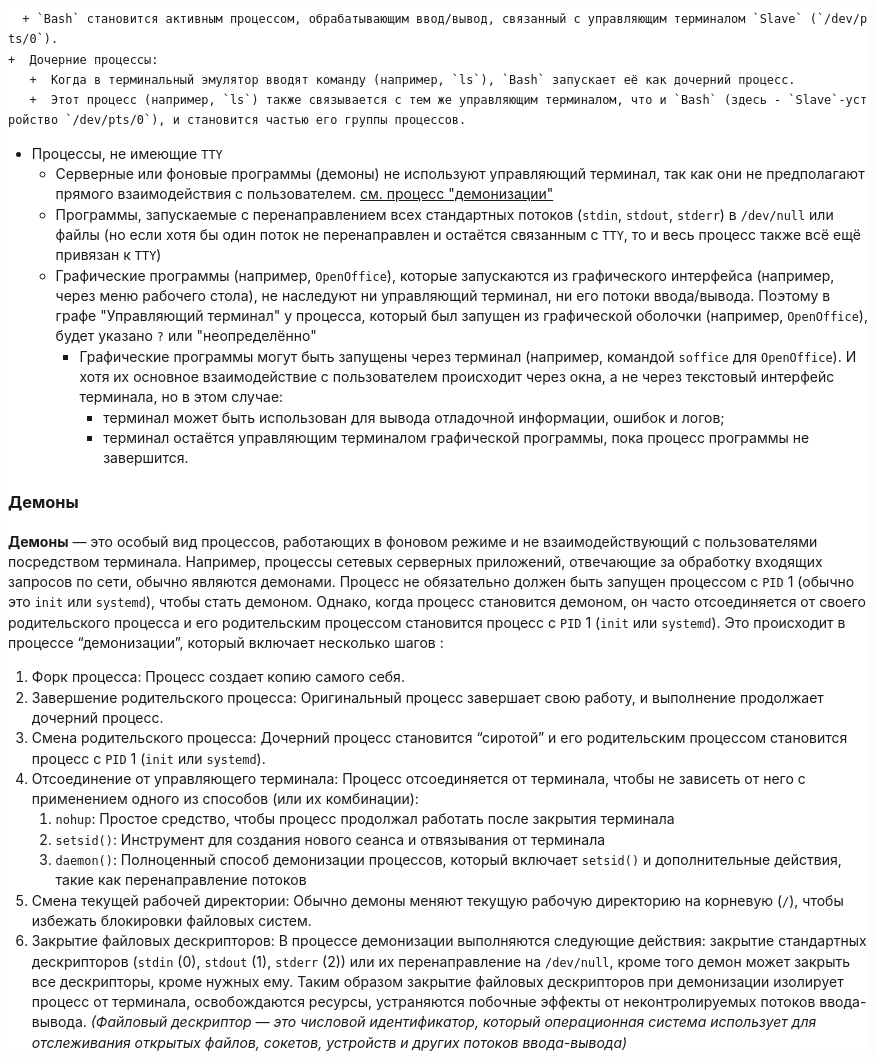       + `Bash` становится активным процессом, обрабатывающим ввод/вывод, связанный с управляющим терминалом `Slave` (`/dev/pts/0`).
    +  Дочерние процессы:
       +  Когда в терминальный эмулятор вводят команду (например, `ls`), `Bash` запускает её как дочерний процесс.
       +  Этот процесс (например, `ls`) также связывается с тем же управляющим терминалом, что и `Bash` (здесь - `Slave`-устройство `/dev/pts/0`), и становится частью его группы процессов.
  + Процессы, не имеющие `TTY`
    + Серверные или фоновые программы (демоны) не используют управляющий терминал, так как они не предполагают прямого взаимодействия с пользователем. [см. процесс "демонизации"](#daemoniz)
    + Программы, запускаемые с перенаправлением всех стандартных потоков (`stdin`, `stdout`, `stderr`) в `/dev/null` или файлы (но если хотя бы один поток не перенаправлен и остаётся связанным с `TTY`, то и весь процесс также всё ещё привязан к `TTY`)
    + Графические программы (например, `OpenOffice`), которые запускаются из графического интерфейса (например, через меню рабочего стола), не наследуют ни управляющий терминал, ни его потоки ввода/вывода. Поэтому в графе "Управляющий терминал" у процесса, который был запущен из графической оболочки (например, `OpenOffice`), будет указано `?` или "неопределённо"
      + Графические программы могут быть запущены через терминал (например, командой `soffice` для `OpenOffice`). И хотя их основное взаимодействие с пользователем происходит через окна, а не через текстовый интерфейс терминала, но в этом случае:
        + терминал может быть использован для вывода отладочной информации, ошибок и логов;
        + терминал остаётся управляющим терминалом графической программы, пока процесс программы не завершится. 
### Демоны
**Демоны** — это особый вид процессов, работающих в фоновом режиме и не взаимодействующий с пользователями посредством терминала. Например, процессы сетевых серверных приложений, отвечающие за обработку входящих запросов по сети, обычно являются демонами. Процесс не обязательно должен быть запущен процессом с `PID` 1 (обычно это `init` или `systemd`), чтобы стать демоном. Однако, когда процесс становится демоном, он часто отсоединяется от своего родительского процесса и его родительским процессом становится процесс с `PID` 1 (`init` или `systemd`). Это происходит в процессе “демонизации”, который включает несколько шагов <a id="daemoniz"></a>:
1. Форк процесса: Процесс создает копию самого себя.
2. Завершение родительского процесса: Оригинальный процесс завершает свою работу, и выполнение продолжает дочерний процесс.
3. Смена родительского процесса: Дочерний процесс становится “сиротой” и его родительским процессом становится процесс с `PID` 1 (`init` или `systemd`).
4. Отсоединение от управляющего терминала: Процесс отсоединяется от терминала, чтобы не зависеть от него с применением одного из способов (или их комбинации):
   1. `nohup`: Простое средство, чтобы процесс продолжал работать после закрытия терминала
   2. `setsid()`: Инструмент для создания нового сеанса и отвязывания от терминала
   3. `daemon()`: Полноценный способ демонизации процессов, который включает `setsid()` и дополнительные действия, такие как перенаправление потоков
5. Смена текущей рабочей директории: Обычно демоны меняют текущую рабочую директорию на корневую (`/`), чтобы избежать блокировки файловых систем.
6. Закрытие файловых дескрипторов: В процессе демонизации выполняются следующие действия: закрытие стандартных дескрипторов (`stdin` (0), `stdout` (1), `stderr` (2)) или их перенаправление на `/dev/null`, кроме того демон может закрыть все дескрипторы, кроме нужных ему. Таким образом закрытие файловых дескрипторов при демонизации изолирует процесс от терминала, освобождаются ресурсы, устраняются побочные эффекты от неконтролируемых потоков ввода-вывода. *(Файловый дескриптор — это числовой идентификатор, который операционная система использует для отслеживания открытых файлов, сокетов, устройств и других потоков ввода-вывода)* 
